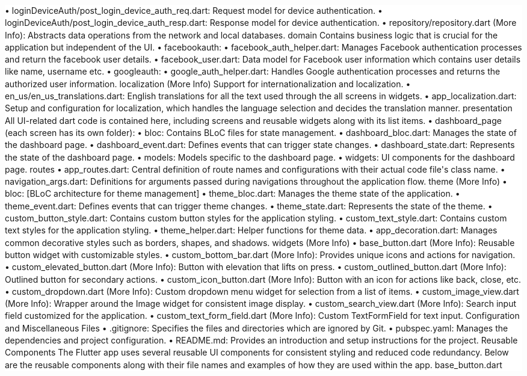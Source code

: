 •	loginDeviceAuth/post_login_device_auth_req.dart: Request model for device authentication.
•	loginDeviceAuth/post_login_device_auth_resp.dart: Response model for device authentication.
•	repository/repository.dart (More Info): Abstracts data operations from the network and local databases.
domain
Contains business logic that is crucial for the application but independent of the UI.
•	facebookauth:
•	facebook_auth_helper.dart: Manages Facebook authentication processes and return the facebook user details.
•	facebook_user.dart: Data model for Facebook user information which contains user details like name, username etc.
•	googleauth:
•	google_auth_helper.dart: Handles Google authentication processes and returns the authorized user information.
localization (More Info)
Support for internationalization and localization.
•	en_us/en_us_translations.dart: English translations for all the text used through the all screens in widgets.
•	app_localization.dart: Setup and configuration for localization, which handles the language selection and decides the translation manner.
presentation
All UI-related dart code is contained here, including screens and reusable widgets along with its list items.
•	dashboard_page (each screen has its own folder):
•	bloc: Contains BLoC files for state management.
•	dashboard_bloc.dart: Manages the state of the dashboard page.
•	dashboard_event.dart: Defines events that can trigger state changes.
•	dashboard_state.dart: Represents the state of the dashboard page.
•	models: Models specific to the dashboard page.
•	widgets: UI components for the dashboard page.
routes
•	app_routes.dart: Central definition of route names and configurations with their actual code file's class name.
•	navigation_args.dart: Definitions for arguments passed during navigations throughout the application flow.
theme (More Info)
•	bloc: [BLoC architecture for theme management]
•	theme_bloc.dart: Manages the theme state of the application.
•	theme_event.dart: Defines events that can trigger theme changes.
•	theme_state.dart: Represents the state of the theme.
•	custom_button_style.dart: Contains custom button styles for the application styling.
•	custom_text_style.dart: Contains custom text styles for the application styling.
•	theme_helper.dart: Helper functions for theme data.
•	app_decoration.dart: Manages common decorative styles such as borders, shapes, and shadows.
widgets (More Info)
•	base_button.dart (More Info): Reusable button widget with customizable styles.
•	custom_bottom_bar.dart (More Info): Provides unique icons and actions for navigation.
•	custom_elevated_button.dart (More Info): Button with elevation that lifts on press.
•	custom_outlined_button.dart (More Info): Outlined button for secondary actions.
•	custom_icon_button.dart (More Info): Button with an icon for actions like back, close, etc.
•	custom_dropdown.dart (More Info): Custom dropdown menu widget for selection from a list of items.
•	custom_image_view.dart (More Info): Wrapper around the Image widget for consistent image display.
•	custom_search_view.dart (More Info): Search input field customized for the application.
•	custom_text_form_field.dart (More Info): Custom TextFormField for text input.
Configuration and Miscellaneous Files
•	.gitignore: Specifies the files and directories which are ignored by Git.
•	pubspec.yaml: Manages the dependencies and project configuration.
•	README.md: Provides an introduction and setup instructions for the project.
Reusable Components
The Flutter app uses several reusable UI components for consistent styling and reduced code redundancy. Below are the reusable components along with their file names and examples of how they are used within the app.
base_button.dart